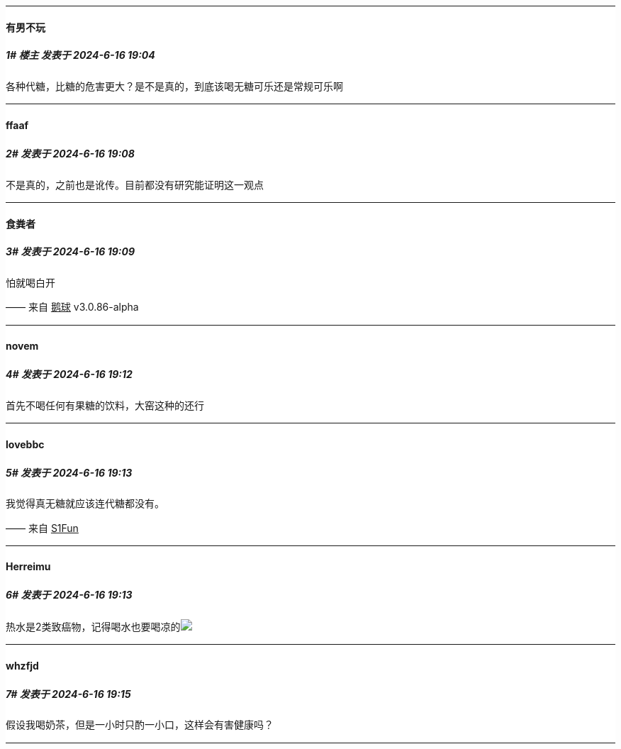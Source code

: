 ﻿
*****

####  有男不玩  
##### 1#       楼主       发表于 2024-6-16 19:04

各种代糖，比糖的危害更大？是不是真的，到底该喝无糖可乐还是常规可乐啊

*****

####  ffaaf  
##### 2#       发表于 2024-6-16 19:08

不是真的，之前也是讹传。目前都没有研究能证明这一观点

*****

####  食粪者  
##### 3#       发表于 2024-6-16 19:09

怕就喝白开

—— 来自 [鹅球](https://www.pgyer.com/xfPejhuq) v3.0.86-alpha

*****

####  novem  
##### 4#       发表于 2024-6-16 19:12

首先不喝任何有果糖的饮料，大窑这种的还行

*****

####  lovebbc  
##### 5#       发表于 2024-6-16 19:13

我觉得真无糖就应该连代糖都没有。

—— 来自 [S1Fun](https://s1fun.koalcat.com)

*****

####  Herreimu  
##### 6#       发表于 2024-6-16 19:13

热水是2类致癌物，记得喝水也要喝凉的<img src="https://static.saraba1st.com/image/smiley/face2017/067.png" referrerpolicy="no-referrer">

*****

####  whzfjd  
##### 7#       发表于 2024-6-16 19:15

假设我喝奶茶，但是一小时只酌一小口，这样会有害健康吗？

*****
